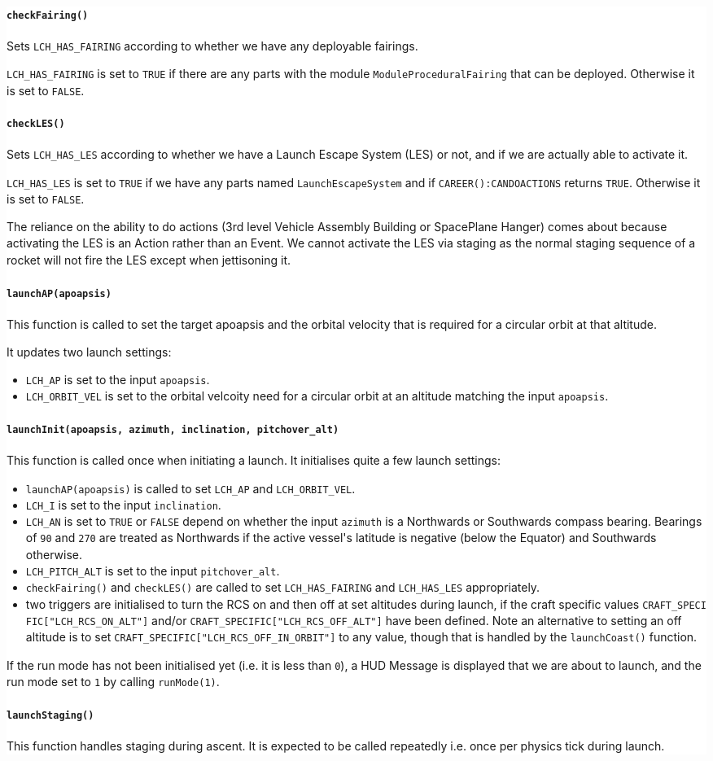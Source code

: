 #### `checkFairing()`

Sets `LCH_HAS_FAIRING` according to whether we have any deployable fairings.

`LCH_HAS_FAIRING` is set to `TRUE` if there are any parts with the module `ModuleProceduralFairing` that can be deployed. Otherwise it is set to `FALSE`.

#### `checkLES()`

Sets `LCH_HAS_LES` according to whether we have a Launch Escape System (LES) or not, and if we are actually able to activate it.

`LCH_HAS_LES` is set to `TRUE` if we have any parts named `LaunchEscapeSystem` and if `CAREER():CANDOACTIONS` returns `TRUE`. Otherwise it is set to `FALSE`.

The reliance on the ability to do actions (3rd level Vehicle Assembly Building or SpacePlane Hanger) comes about because activating the LES is an Action rather than an Event. We cannot activate the LES via staging as the normal staging sequence of a rocket will not fire the LES except when jettisoning it.

#### `launchAP(apoapsis)`

This function is called to set the target apoapsis and the orbital velocity that is required for a circular orbit at that altitude.

It updates two launch settings:
* `LCH_AP` is set to the input `apoapsis`.
* `LCH_ORBIT_VEL` is set to the orbital velcoity need for a circular orbit at an altitude matching the input `apoapsis`.

#### `launchInit(apoapsis, azimuth, inclination, pitchover_alt)`

This function is called once when initiating a launch. It initialises quite a few launch settings:

* `launchAP(apoapsis)` is called to set `LCH_AP` and `LCH_ORBIT_VEL`.
* `LCH_I` is set to the input `inclination`.
* `LCH_AN` is set to `TRUE` or `FALSE` depend on whether the input `azimuth` is a Northwards or Southwards compass bearing. Bearings of `90` and `270` are treated as Northwards if the active vessel's latitude is negative (below the Equator) and Southwards otherwise.
* `LCH_PITCH_ALT` is set to the input `pitchover_alt`.
* `checkFairing()` and `checkLES()` are called to set `LCH_HAS_FAIRING` and `LCH_HAS_LES` appropriately.
* two triggers are initialised to turn the RCS on and then off at set altitudes during launch, if the craft specific values `CRAFT_SPECIFIC["LCH_RCS_ON_ALT"]` and/or `CRAFT_SPECIFIC["LCH_RCS_OFF_ALT"]` have been defined. Note an alternative to setting an off altitude is to set `CRAFT_SPECIFIC["LCH_RCS_OFF_IN_ORBIT"]` to any value, though that is handled by the `launchCoast()` function.

If the run mode has not been initialised yet (i.e. it is less than `0`), a HUD Message is displayed that we are about to launch, and the run mode set to `1` by calling `runMode(1)`.

#### `launchStaging()`

This function handles staging during ascent. It is expected to be called repeatedly i.e. once per physics tick during launch.
